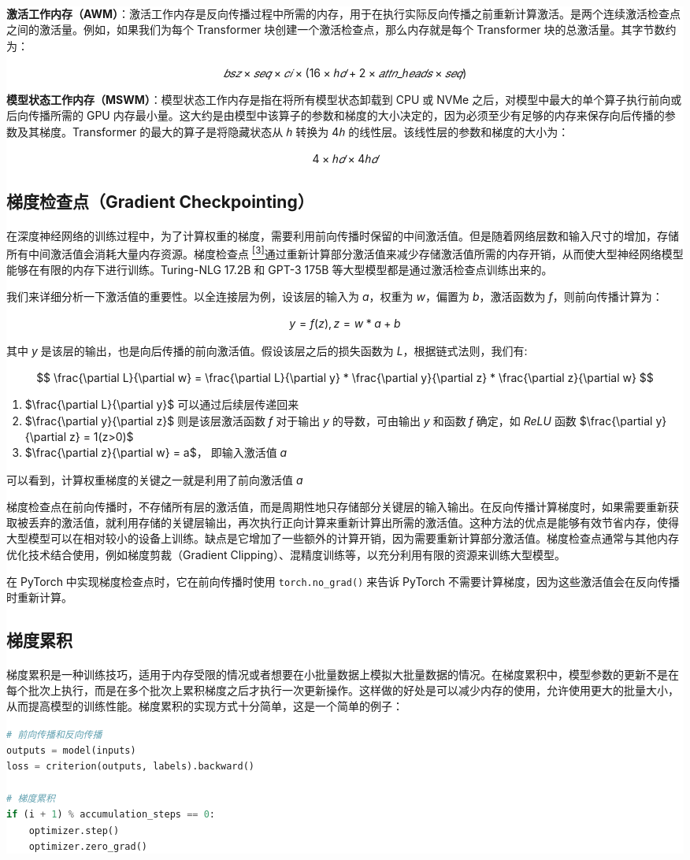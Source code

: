 **激活工作内存（AWM）**：激活工作内存是反向传播过程中所需的内存，用于在执行实际反向传播之前重新计算激活。是两个连续激活检查点之间的激活量。例如，如果我们为每个 Transformer 块创建一个激活检查点，那么内存就是每个 Transformer 块的总激活量。其字节数约为：

$$
𝑏𝑠𝑧 × 𝑠𝑒𝑞 × 𝑐𝑖 × (16 × ℎ𝑑 + 2 × 𝑎𝑡𝑡𝑛\_ℎ𝑒𝑎𝑑𝑠 × 𝑠𝑒𝑞)
$$

**模型状态工作内存（MSWM）**：模型状态工作内存是指在将所有模型状态卸载到 CPU 或 NVMe 之后，对模型中最大的单个算子执行前向或后向传播所需的 GPU 内存最小量。这大约是由模型中该算子的参数和梯度的大小决定的，因为必须至少有足够的内存来保存向后传播的参数及其梯度。Transformer 的最大的算子是将隐藏状态从 $ℎ$ 转换为 $4ℎ$ 的线性层。该线性层的参数和梯度的大小为：

$$
4 × ℎ𝑑 × 4ℎ𝑑
$$

## 梯度检查点（Gradient Checkpointing）

在深度神经网络的训练过程中，为了计算权重的梯度，需要利用前向传播时保留的中间激活值。但是随着网络层数和输入尺寸的增加，存储所有中间激活值会消耗大量内存资源。梯度检查点 [<sup>[3]</sup>](#ref3)通过重新计算部分激活值来减少存储激活值所需的内存开销，从而使大型神经网络模型能够在有限的内存下进行训练。Turing-NLG 17.2B 和 GPT-3 175B 等大型模型都是通过激活检查点训练出来的。

我们来详细分析一下激活值的重要性。以全连接层为例，设该层的输入为 $a$，权重为 $w$，偏置为 $b$，激活函数为 $f$，则前向传播计算为：

$$
y = f(z), z = w * a + b
$$

其中 $y$ 是该层的输出，也是向后传播的前向激活值。假设该层之后的损失函数为 $L$，根据链式法则，我们有:

$$
\frac{\partial L}{\partial w} 
= \frac{\partial L}{\partial y} * \frac{\partial y}{\partial z} * \frac{\partial z}{\partial w}
$$

1) $\frac{\partial L}{\partial y}$ 可以通过后续层传递回来
2) $\frac{\partial y}{\partial z}$ 则是该层激活函数 $f$ 对于输出 $y$ 的导数，可由输出 $y$ 和函数 $f$ 确定，如 $ReLU$ 函数 $\frac{\partial y}{\partial z} = 1(z>0)$  
3) $\frac{\partial z}{\partial w} = a$， 即输入激活值 $a$

可以看到，计算权重梯度的关键之一就是利用了前向激活值 $a$

梯度检查点在前向传播时，不存储所有层的激活值，而是周期性地只存储部分关键层的输入输出。在反向传播计算梯度时，如果需要重新获取被丢弃的激活值，就利用存储的关键层输出，再次执行正向计算来重新计算出所需的激活值。这种方法的优点是能够有效节省内存，使得大型模型可以在相对较小的设备上训练。缺点是它增加了一些额外的计算开销，因为需要重新计算部分激活值。梯度检查点通常与其他内存优化技术结合使用，例如梯度剪裁（Gradient Clipping）、混精度训练等，以充分利用有限的资源来训练大型模型。

在 PyTorch 中实现梯度检查点时，它在前向传播时使用 `torch.no_grad()` 来告诉 PyTorch 不需要计算梯度，因为这些激活值会在反向传播时重新计算。

## 梯度累积

梯度累积是一种训练技巧，适用于内存受限的情况或者想要在小批量数据上模拟大批量数据的情况。在梯度累积中，模型参数的更新不是在每个批次上执行，而是在多个批次上累积梯度之后才执行一次更新操作。这样做的好处是可以减少内存的使用，允许使用更大的批量大小，从而提高模型的训练性能。梯度累积的实现方式十分简单，这是一个简单的例子：

```python
# 前向传播和反向传播
outputs = model(inputs)
loss = criterion(outputs, labels).backward()

# 梯度累积
if (i + 1) % accumulation_steps == 0:
    optimizer.step()
    optimizer.zero_grad()
```
